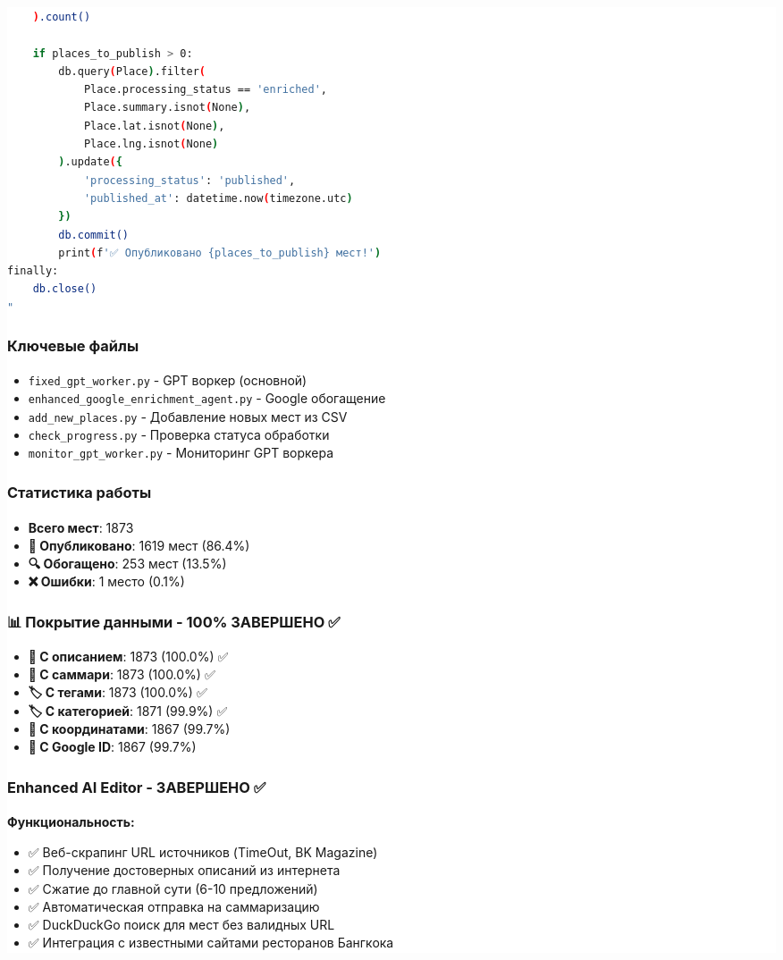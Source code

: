 ```bash
    ).count()
    
    if places_to_publish > 0:
        db.query(Place).filter(
            Place.processing_status == 'enriched',
            Place.summary.isnot(None),
            Place.lat.isnot(None),
            Place.lng.isnot(None)
        ).update({
            'processing_status': 'published',
            'published_at': datetime.now(timezone.utc)
        })
        db.commit()
        print(f'✅ Опубликовано {places_to_publish} мест!')
finally:
    db.close()
"
```

### Ключевые файлы

- `fixed_gpt_worker.py` - GPT воркер (основной)
- `enhanced_google_enrichment_agent.py` - Google обогащение
- `add_new_places.py` - Добавление новых мест из CSV
- `check_progress.py` - Проверка статуса обработки
- `monitor_gpt_worker.py` - Мониторинг GPT воркера

### Статистика работы

- **Всего мест**: 1873
- **📰 Опубликовано**: 1619 мест (86.4%)
- **🔍 Обогащено**: 253 мест (13.5%)
- **❌ Ошибки**: 1 место (0.1%)

### 📊 Покрытие данными - 100% ЗАВЕРШЕНО ✅

- **📝 С описанием**: 1873 (100.0%) ✅
- **📄 С саммари**: 1873 (100.0%) ✅
- **🏷️ С тегами**: 1873 (100.0%) ✅
- **🏷️ С категорией**: 1871 (99.9%) ✅
- **📍 С координатами**: 1867 (99.7%)
- **🔗 С Google ID**: 1867 (99.7%)

### Enhanced AI Editor - ЗАВЕРШЕНО ✅

**Функциональность:**
- ✅ Веб-скрапинг URL источников (TimeOut, BK Magazine)
- ✅ Получение достоверных описаний из интернета
- ✅ Сжатие до главной сути (6-10 предложений)
- ✅ Автоматическая отправка на саммаризацию
- ✅ DuckDuckGo поиск для мест без валидных URL
- ✅ Интеграция с известными сайтами ресторанов Бангкока
